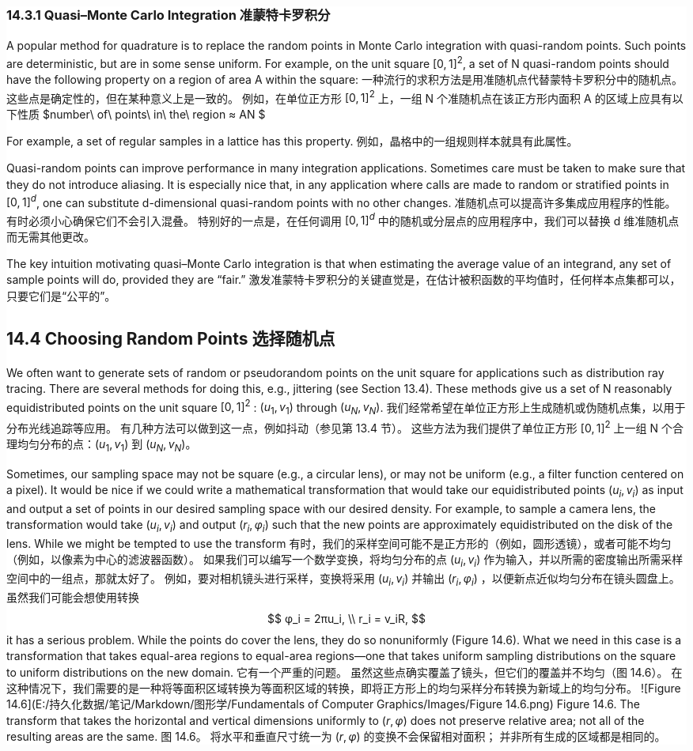 ### 14.3.1 Quasi–Monte Carlo Integration 准蒙特卡罗积分

A popular method for quadrature is to replace the random points in Monte Carlo integration with quasi-random points. Such points are deterministic, but are in some sense uniform. For example, on the unit square $[0, 1]^2$, a set of N quasi-random points should have the following property on a region of area A within the square:
一种流行的求积方法是用准随机点代替蒙特卡罗积分中的随机点。 这些点是确定性的，但在某种意义上是一致的。 例如，在单位正方形 $[0, 1]^2$ 上，一组 N 个准随机点在该正方形内面积 A 的区域上应具有以下性质
$number\ of\ points\ in\ the\ region ≈ AN  $

For example, a set of regular samples in a lattice has this property.
例如，晶格中的一组规则样本就具有此属性。

Quasi-random points can improve performance in many integration applications. Sometimes care must be taken to make sure that they do not introduce aliasing. It is especially nice that, in any application where calls are made to random or stratified points in $[0, 1]^d$, one can substitute d-dimensional quasi-random points with no other changes. 
准随机点可以提高许多集成应用程序的性能。 有时必须小心确保它们不会引入混叠。 特别好的一点是，在任何调用 $[0, 1]^d$ 中的随机或分层点的应用程序中，我们可以替换 d 维准随机点而无需其他更改。

The key intuition motivating quasi–Monte Carlo integration is that when estimating the average value of an integrand, any set of sample points will do, provided they are “fair.”
激发准蒙特卡罗积分的关键直觉是，在估计被积函数的平均值时，任何样本点集都可以，只要它们是“公平的”。

## 14.4 Choosing Random Points 选择随机点

We often want to generate sets of random or pseudorandom points on the unit square for applications such as distribution ray tracing. There are several methods for doing this, e.g., jittering (see Section 13.4). These methods give us a set of N reasonably equidistributed points on the unit square $[0, 1]^2$ : $(u_1, v_1)$ through $(u_N , v_N)$. 
我们经常希望在单位正方形上生成随机或伪随机点集，以用于分布光线追踪等应用。 有几种方法可以做到这一点，例如抖动（参见第 13.4 节）。 这些方法为我们提供了单位正方形 $[0, 1]^2$ 上一组 N 个合理均匀分布的点：$(u_1, v_1)$ 到 $(u_N , v_N)$。

Sometimes, our sampling space may not be square (e.g., a circular lens), or may not be uniform (e.g., a filter function centered on a pixel). It would be nice if we could write a mathematical transformation that would take our equidistributed points $(u_i, v_i)$ as input and output a set of points in our desired sampling space with our desired density. For example, to sample a camera lens, the transformation would take $(u_i, v_i)$ and output $(r_i, φ_i)$ such that the new points are approximately equidistributed on the disk of the lens. While we might be tempted to use the transform
有时，我们的采样空间可能不是正方形的（例如，圆形透镜），或者可能不均匀（例如，以像素为中心的滤波器函数）。 如果我们可以编写一个数学变换，将均匀分布的点 $(u_i, v_i)$ 作为输入，并以所需的密度输出所需采样空间中的一组点，那就太好了。 例如，要对相机镜头进行采样，变换将采用 $(u_i, v_i)$ 并输出 $(r_i, φ_i)$ ，以便新点近似均匀分布在镜头圆盘上。 虽然我们可能会想使用转换
$$
φ_i = 2πu_i, \\
r_i = v_iR,
$$
it has a serious problem. While the points do cover the lens, they do so nonuniformly (Figure 14.6). What we need in this case is a transformation that takes equal-area regions to equal-area regions—one that takes uniform sampling distributions on the square to uniform distributions on the new domain.
它有一个严重的问题。 虽然这些点确实覆盖了镜头，但它们的覆盖并不均匀（图 14.6）。 在这种情况下，我们需要的是一种将等面积区域转换为等面积区域的转换，即将正方形上的均匀采样分布转换为新域上的均匀分布。 
![Figure 14.6](E:/持久化数据/笔记/Markdown/图形学/Fundamentals of Computer Graphics/Images/Figure 14.6.png)
Figure 14.6. The transform that takes the horizontal and vertical dimensions uniformly to $(r, φ)$ does not preserve relative area; not all of the resulting areas are the same.
图 14.6。 将水平和垂直尺寸统一为 $(r, φ)$ 的变换不会保留相对面积； 并非所有生成的区域都是相同的。
